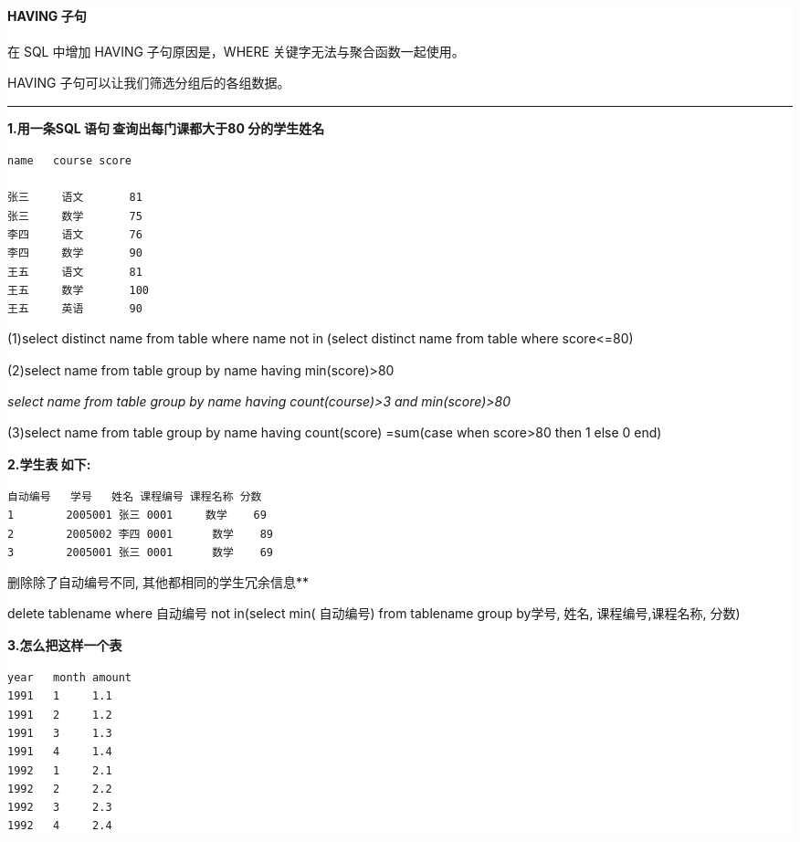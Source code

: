 #### HAVING 子句

在 SQL 中增加 HAVING 子句原因是，WHERE 关键字无法与聚合函数一起使用。

HAVING 子句可以让我们筛选分组后的各组数据。

------

**1.用一条SQL 语句 查询出每门课都大于80 分的学生姓名**

```
name   course score

张三     语文       81
张三     数学       75
李四     语文       76
李四     数学       90
王五     语文       81
王五     数学       100
王五     英语       90
```



(1)select distinct name from table where name not in (select distinct name from table where score<=80)

(2)select name from table group by name having min(score)>80

*select name from table group by name having count(course)>3 and min(score)>80*

(3)select name from table group by name having count(score) =sum(case  when score>80 then 1 else 0 end)

**2.学生表 如下:**

```
自动编号   学号   姓名 课程编号 课程名称 分数
1        2005001 张三 0001     数学    69
2        2005002 李四 0001      数学    89
3        2005001 张三 0001      数学    69
```

删除除了自动编号不同, 其他都相同的学生冗余信息**

delete tablename where 自动编号 not in(select min( 自动编号) from tablename group by学号, 姓名, 课程编号,课程名称, 分数)

**3.怎么把这样一个表**

```
year   month amount
1991   1     1.1
1991   2     1.2
1991   3     1.3
1991   4     1.4
1992   1     2.1
1992   2     2.2
1992   3     2.3
1992   4     2.4
```
